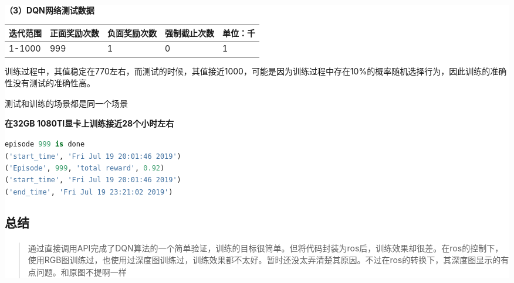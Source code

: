 **（3）DQN网络测试数据**

| 迭代范围 | 正面奖励次数 | 负面奖励次数 | 强制截止次数 | 单位：千 |
| -------- | ------------ | ------------ | ------------ | -------- |
| 1-1000   | 999          | 1            | 0            | 1        |

训练过程中，其值稳定在770左右，而测试的时候，其值接近1000，可能是因为训练过程中存在10%的概率随机选择行为，因此训练的准确性没有测试的准确性高。

测试和训练的场景都是同一个场景

**在32GB 1080TI显卡上训练接近28个小时左右**

```python
episode 999 is done
('start_time', 'Fri Jul 19 20:01:46 2019')
('Episode', 999, 'total reward', 0.92)
('start_time', 'Fri Jul 19 20:01:46 2019')
('end_time', 'Fri Jul 19 23:21:02 2019')
```

## 总结

> 通过直接调用API完成了DQN算法的一个简单验证，训练的目标很简单。但将代码封装为ros后，训练效果却很差。在ros的控制下，使用RGB图训练过，也使用过深度图训练过，训练效果都不太好。暂时还没太弄清楚其原因。不过在ros的转换下，其深度图显示的有点问题。和原图不提啊一样